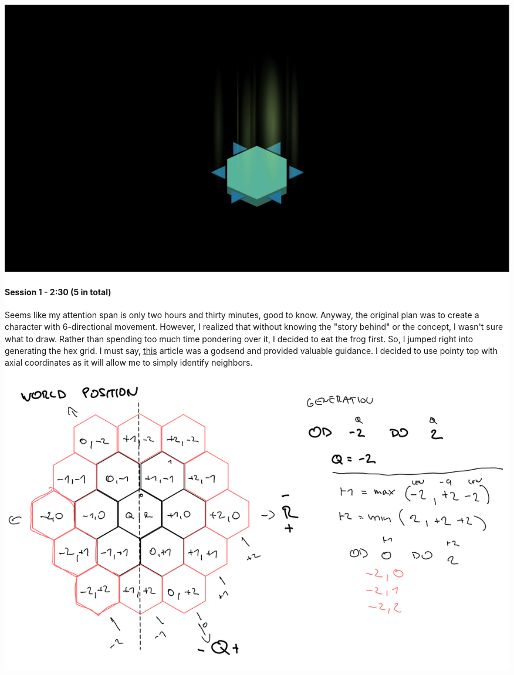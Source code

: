 ![230](./230.png "After 2 hours and 30 minutes")

#### Session 1 - 2:30 (5 in total)

Seems like my attention span is only two hours and thirty minutes, good to know. Anyway, the original plan was to create a character with 6-directional movement. However, I realized that without knowing the "story behind" or the concept, I wasn't sure what to draw. Rather than spending too much time pondering over it, I decided to eat the frog first. So, I jumped right into generating the hex grid. I must say, [this](https://www.redblobgames.com/grids/hexagons/ "this") article was a godsend and provided valuable guidance. I decided to use pointy top with axial coordinates as it will allow me to simply identify neighbors.

![hexgridnotes](./hexgridnotes.png "Notes from hexgrid generation")
